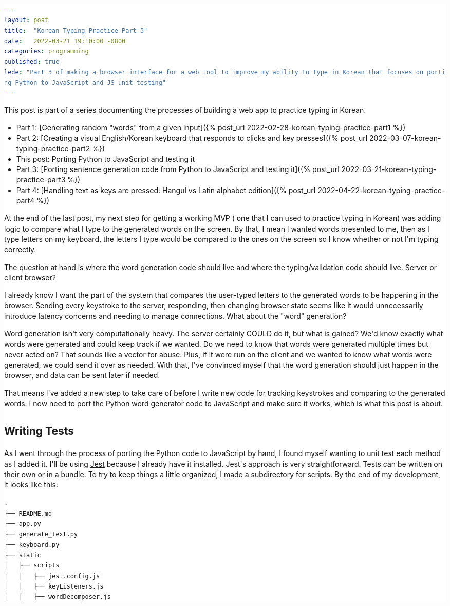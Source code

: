 ```yaml
---
layout: post
title:  "Korean Typing Practice Part 3"
date:   2022-03-21 19:10:00 -0800
categories: programming
published: true
lede: "Part 3 of making a browser interface for a web tool to improve my ability to type in Korean that focuses on porting Python to JavaScript and JS unit testing"
---
```


This post is part of a series documenting the processes of building a web app to practice typing in Korean.
- Part 1: [Generating random "words" from a given input]({% post_url 2022-02-28-korean-typing-practice-part1 %})
- Part 2: [Creating a visual English/Korean keyboard that responds to clicks and key presses]({% post_url 2022-03-07-korean-typing-practice-part2 %})
- This post: Porting Python to JavaScript and testing it
- Part 3: [Porting sentence generation code from Python to JavaScript and testing it]({% post_url 2022-03-21-korean-typing-practice-part3 %})
- Part 4: [Handling text as keys are pressed: Hangul vs Latin alphabet edition]({% post_url 2022-04-22-korean-typing-practice-part4 %})

At the end of the last post, my next step for getting a working MVP ( one that I can used to practice typing in Korean) was adding logic to compare what I type to the generated words on the screen. By that, I mean I wanted words presented to me, then as I type letters on my keyboard, the letters I type would be compared to the ones on the screen so I know whether or not I'm typing correctly.

The question at hand is where the word generation code should live and where the typing/validation code should live. Server or client browser? 

I already know I want the part of the system that compares the user-typed letters to the generated words to be happening in the browser. Sending every keystroke to the server, responding, then changing browser state seems like it would unnecessarily introduce latency concerns and needing to manage connections. What about the "word" generation?

Word generation isn't very computationally heavy. The server certainly COULD do it, but what is gained? We'd know exactly what words were generated and could keep track if we wanted. Do we need to know that words were generated multiple times but never acted on? That sounds like a vector for abuse. Plus, if it were run on the client and we wanted to know what words were generated, we could send it over as needed. With that, I've convinced myself that the word generation should just happen in the browser, and data can be sent later if needed.

That means I've added a new step to take care of before I write new code for tracking keystrokes and comparing to the generated words. I now need to port the Python word generator code to JavaScript and make sure it works, which is what this post is about.


## Writing Tests
As I went through the process of porting the Python code to JavaScript by hand, I found myself wanting to unit test each method as I added it. I'll be using [Jest](https://jestjs.io/docs/getting-started) because I already have it installed. Jest's approach is very straightforward. Tests can be written on their own or in a bundle. To try to keep things a little organized, I made a subdirectory for scripts. By the end of my development, it looks like this: 
```
.
├── README.md
├── app.py
├── generate_text.py
├── keyboard.py
├── static
│   ├── scripts
│   │   ├── jest.config.js
│   │   ├── keyListeners.js
│   │   ├── wordDecomposer.js
```